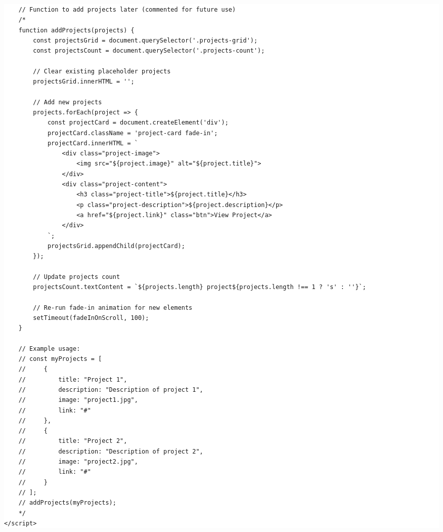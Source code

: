         // Function to add projects later (commented for future use)
        /*
        function addProjects(projects) {
            const projectsGrid = document.querySelector('.projects-grid');
            const projectsCount = document.querySelector('.projects-count');
            
            // Clear existing placeholder projects
            projectsGrid.innerHTML = '';
            
            // Add new projects
            projects.forEach(project => {
                const projectCard = document.createElement('div');
                projectCard.className = 'project-card fade-in';
                projectCard.innerHTML = `
                    <div class="project-image">
                        <img src="${project.image}" alt="${project.title}">
                    </div>
                    <div class="project-content">
                        <h3 class="project-title">${project.title}</h3>
                        <p class="project-description">${project.description}</p>
                        <a href="${project.link}" class="btn">View Project</a>
                    </div>
                `;
                projectsGrid.appendChild(projectCard);
            });
            
            // Update projects count
            projectsCount.textContent = `${projects.length} project${projects.length !== 1 ? 's' : ''}`;
            
            // Re-run fade-in animation for new elements
            setTimeout(fadeInOnScroll, 100);
        }
        
        // Example usage:
        // const myProjects = [
        //     {
        //         title: "Project 1",
        //         description: "Description of project 1",
        //         image: "project1.jpg",
        //         link: "#"
        //     },
        //     {
        //         title: "Project 2",
        //         description: "Description of project 2",
        //         image: "project2.jpg",
        //         link: "#"
        //     }
        // ];
        // addProjects(myProjects);
        */
    </script>
